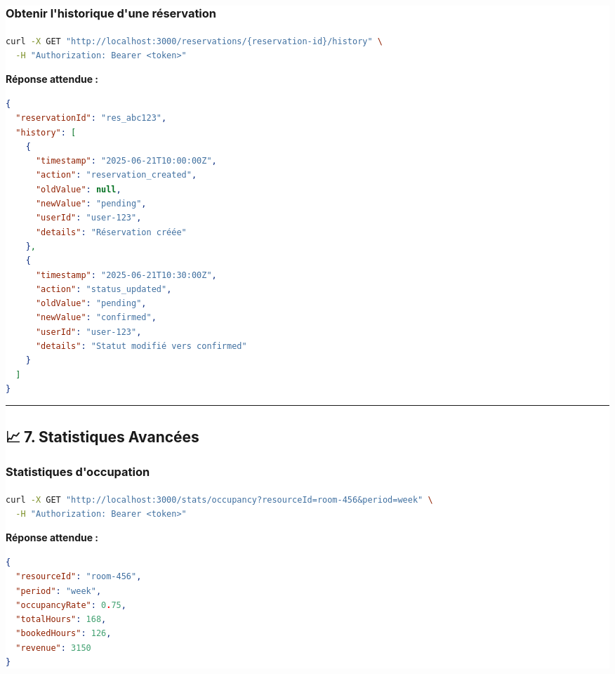 ### Obtenir l'historique d'une réservation
```bash
curl -X GET "http://localhost:3000/reservations/{reservation-id}/history" \
  -H "Authorization: Bearer <token>"
```

**Réponse attendue :**
```json
{
  "reservationId": "res_abc123",
  "history": [
    {
      "timestamp": "2025-06-21T10:00:00Z",
      "action": "reservation_created",
      "oldValue": null,
      "newValue": "pending",
      "userId": "user-123",
      "details": "Réservation créée"
    },
    {
      "timestamp": "2025-06-21T10:30:00Z",
      "action": "status_updated",
      "oldValue": "pending",
      "newValue": "confirmed",
      "userId": "user-123",
      "details": "Statut modifié vers confirmed"
    }
  ]
}
```

---

## 📈 **7. Statistiques Avancées**

### Statistiques d'occupation
```bash
curl -X GET "http://localhost:3000/stats/occupancy?resourceId=room-456&period=week" \
  -H "Authorization: Bearer <token>"
```

**Réponse attendue :**
```json
{
  "resourceId": "room-456",
  "period": "week",
  "occupancyRate": 0.75,
  "totalHours": 168,
  "bookedHours": 126,
  "revenue": 3150
}
```
